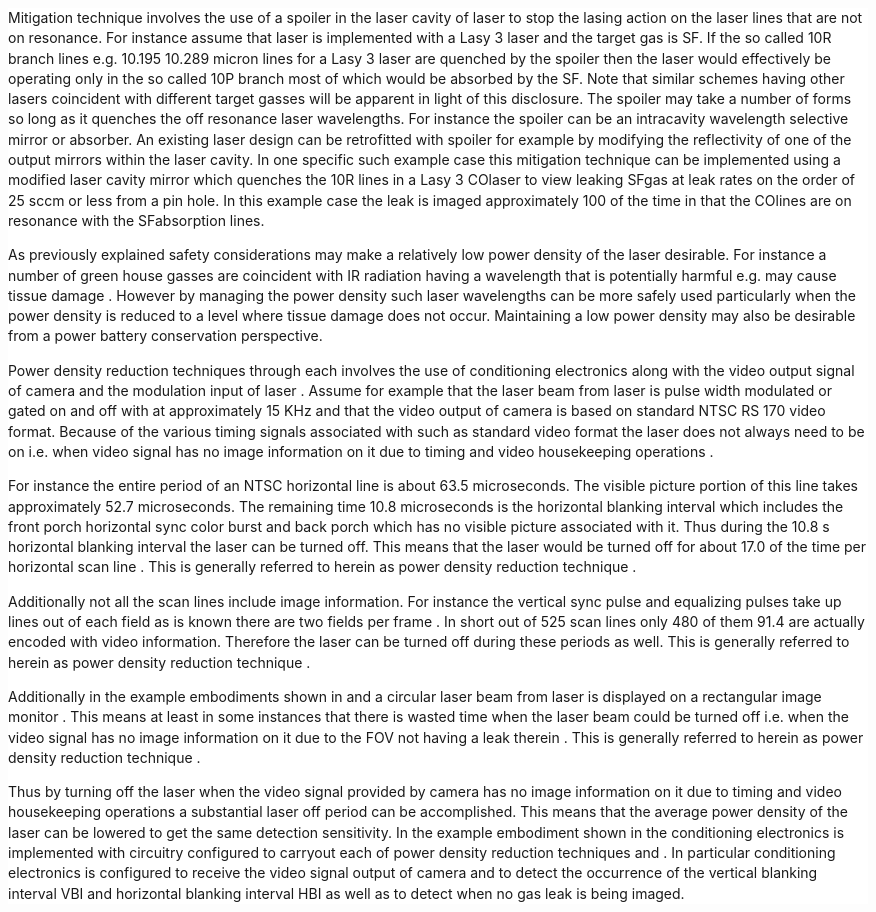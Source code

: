 Mitigation technique involves the use of a spoiler in the laser cavity of laser to stop the lasing action on the laser lines that are not on resonance. For instance assume that laser is implemented with a Lasy 3 laser and the target gas is SF. If the so called 10R branch lines e.g. 10.195 10.289 micron lines for a Lasy 3 laser are quenched by the spoiler then the laser would effectively be operating only in the so called 10P branch most of which would be absorbed by the SF. Note that similar schemes having other lasers coincident with different target gasses will be apparent in light of this disclosure. The spoiler may take a number of forms so long as it quenches the off resonance laser wavelengths. For instance the spoiler can be an intracavity wavelength selective mirror or absorber. An existing laser design can be retrofitted with spoiler for example by modifying the reflectivity of one of the output mirrors within the laser cavity. In one specific such example case this mitigation technique can be implemented using a modified laser cavity mirror which quenches the 10R lines in a Lasy 3 COlaser to view leaking SFgas at leak rates on the order of 25 sccm or less from a pin hole. In this example case the leak is imaged approximately 100 of the time in that the COlines are on resonance with the SFabsorption lines.

As previously explained safety considerations may make a relatively low power density of the laser desirable. For instance a number of green house gasses are coincident with IR radiation having a wavelength that is potentially harmful e.g. may cause tissue damage . However by managing the power density such laser wavelengths can be more safely used particularly when the power density is reduced to a level where tissue damage does not occur. Maintaining a low power density may also be desirable from a power battery conservation perspective.

Power density reduction techniques through each involves the use of conditioning electronics along with the video output signal of camera and the modulation input of laser . Assume for example that the laser beam from laser is pulse width modulated or gated on and off with at approximately 15 KHz and that the video output of camera is based on standard NTSC RS 170 video format. Because of the various timing signals associated with such as standard video format the laser does not always need to be on i.e. when video signal has no image information on it due to timing and video housekeeping operations .

For instance the entire period of an NTSC horizontal line is about 63.5 microseconds. The visible picture portion of this line takes approximately 52.7 microseconds. The remaining time 10.8 microseconds is the horizontal blanking interval which includes the front porch horizontal sync color burst and back porch which has no visible picture associated with it. Thus during the 10.8 s horizontal blanking interval the laser can be turned off. This means that the laser would be turned off for about 17.0 of the time per horizontal scan line . This is generally referred to herein as power density reduction technique .

Additionally not all the scan lines include image information. For instance the vertical sync pulse and equalizing pulses take up lines out of each field as is known there are two fields per frame . In short out of 525 scan lines only 480 of them 91.4 are actually encoded with video information. Therefore the laser can be turned off during these periods as well. This is generally referred to herein as power density reduction technique .

Additionally in the example embodiments shown in and a circular laser beam from laser is displayed on a rectangular image monitor . This means at least in some instances that there is wasted time when the laser beam could be turned off i.e. when the video signal has no image information on it due to the FOV not having a leak therein . This is generally referred to herein as power density reduction technique .

Thus by turning off the laser when the video signal provided by camera has no image information on it due to timing and video housekeeping operations a substantial laser off period can be accomplished. This means that the average power density of the laser can be lowered to get the same detection sensitivity. In the example embodiment shown in the conditioning electronics is implemented with circuitry configured to carryout each of power density reduction techniques and . In particular conditioning electronics is configured to receive the video signal output of camera and to detect the occurrence of the vertical blanking interval VBI and horizontal blanking interval HBI as well as to detect when no gas leak is being imaged.
